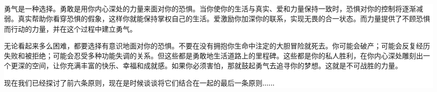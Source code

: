 勇气是一种选择。勇敢是用你内心深处的力量来面对你的恐惧。当你使你的生活与真实、爱和力量保持一致时，恐惧对你的控制将逐渐减弱。真实帮助你看穿恐惧的假象，这样你就能保持掌权自己的生活。爱激励你加深你的联系，实现无畏的合一状态。而力量提供了不顾恐惧而行动的力量，并在这个过程中建立勇气。

无论看起来多么困难，都要选择有意识地面对你的恐惧。不要在没有拥抱你生命中注定的大胆冒险就死去。你可能会破产；可能会反复经历失败和被拒绝；可能会忍受多种功能失调的关系。但这些都是勇敢地生活道路上的里程碑。这些都是你的私人胜利，在你内心深处雕刻出一个更深的空间，让你充满丰富的快乐、幸福和成就感。如果你必须害怕，那就鼓起勇气去追寻你的梦想。这就是不可战胜的力量。

现在我们已经探讨了前六条原则，现在是时候谈谈将它们结合在一起的最后一条原则......

[^注1]: 这个决定很难做。但我们冷静想一想就会意识到：大胆迈出这步可能会后悔，但沿着之前这条让自己不爽的路继续走一定会后悔。那为啥不干他一炮？
[^注2]: 译者的职业生涯进行过一次很奇葩的转型：人事=>工程师。在放下无休止的人才搜寻、电话沟通之后，在成长为一个合格的工程师之前，尽管从外界还看不出明显变化，但我的内心已经十分的充实和快乐。心态的变化也是验证自己是否找到正确方向的方式。
[^注3]: 五年前我在知乎上回答过一个问题：[无法控制大脑停止思考，该怎么办？](https://www.zhihu.com/question/28196156/answer/39807094)。回头想想，很多时候之所以停不下来，是因为自己知道的还不够多。所以，如果你也找不到“一个明确的主题”，那就多读一点书吧，尤其是历史类的~
